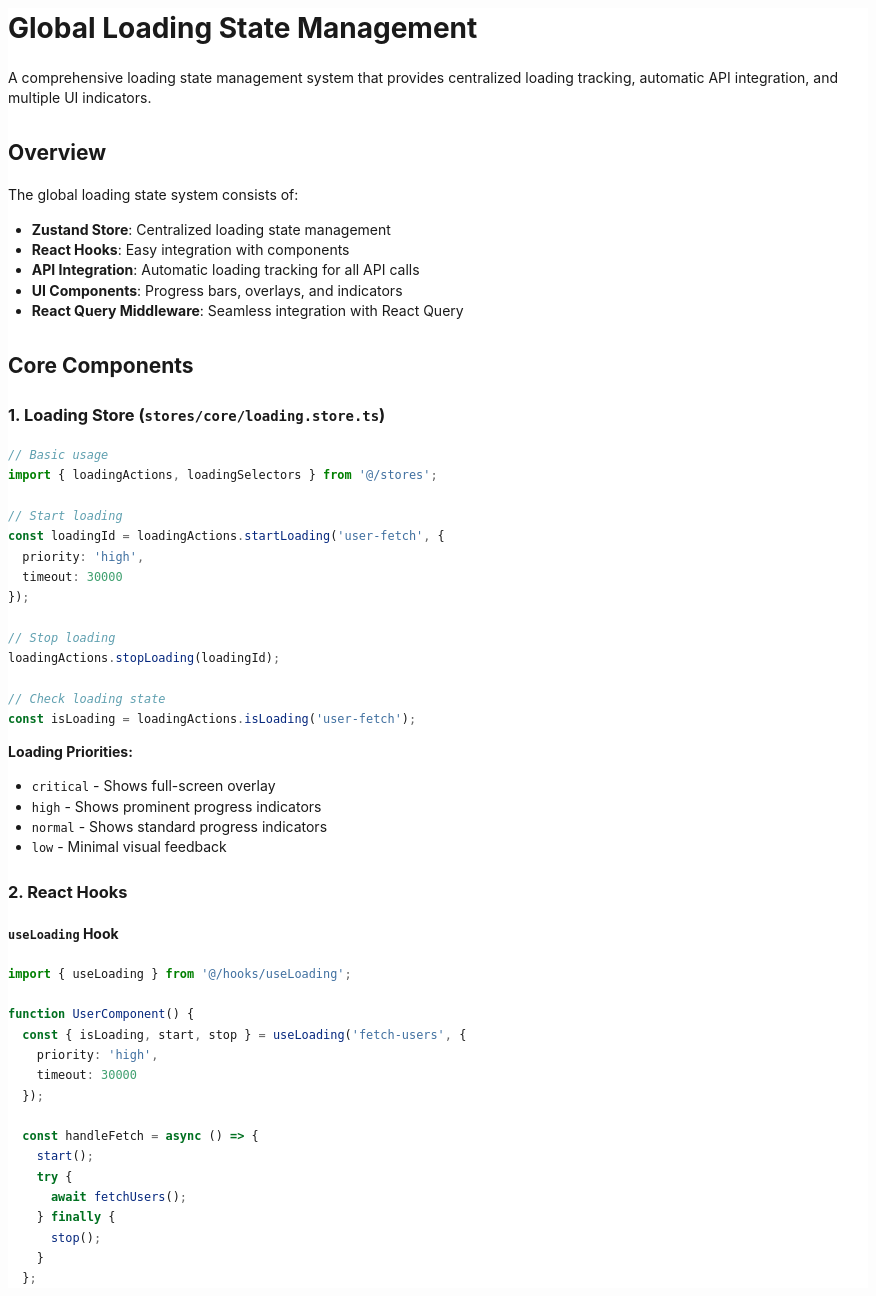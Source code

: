 # Global Loading State Management

A comprehensive loading state management system that provides centralized loading tracking, automatic API integration, and multiple UI indicators.

## Overview

The global loading state system consists of:
- **Zustand Store**: Centralized loading state management
- **React Hooks**: Easy integration with components
- **API Integration**: Automatic loading tracking for all API calls
- **UI Components**: Progress bars, overlays, and indicators
- **React Query Middleware**: Seamless integration with React Query

## Core Components

### 1. Loading Store (`stores/core/loading.store.ts`)

```typescript
// Basic usage
import { loadingActions, loadingSelectors } from '@/stores';

// Start loading
const loadingId = loadingActions.startLoading('user-fetch', {
  priority: 'high',
  timeout: 30000
});

// Stop loading
loadingActions.stopLoading(loadingId);

// Check loading state
const isLoading = loadingActions.isLoading('user-fetch');
```

**Loading Priorities:**
- `critical` - Shows full-screen overlay
- `high` - Shows prominent progress indicators  
- `normal` - Shows standard progress indicators
- `low` - Minimal visual feedback

### 2. React Hooks

#### `useLoading` Hook

```typescript
import { useLoading } from '@/hooks/useLoading';

function UserComponent() {
  const { isLoading, start, stop } = useLoading('fetch-users', {
    priority: 'high',
    timeout: 30000
  });

  const handleFetch = async () => {
    start();
    try {
      await fetchUsers();
    } finally {
      stop();
    }
  };

```